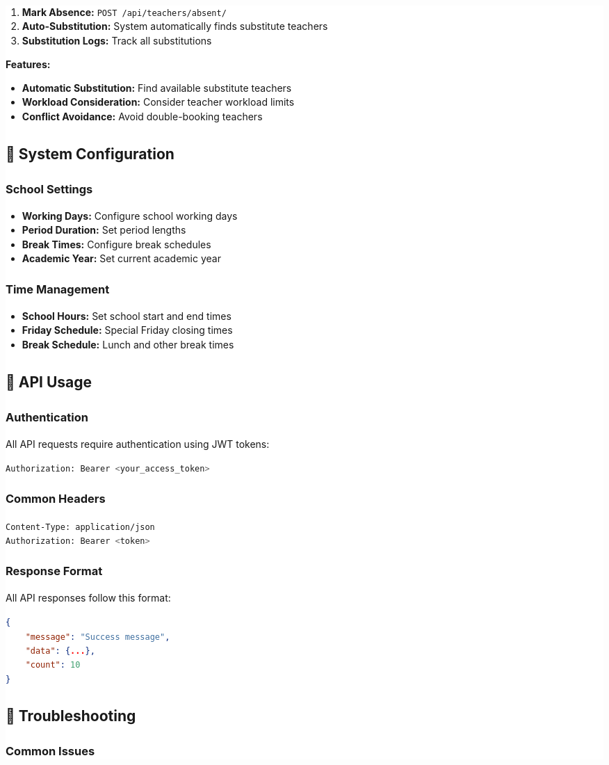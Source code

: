 1. **Mark Absence:** `POST /api/teachers/absent/`
2. **Auto-Substitution:** System automatically finds substitute teachers
3. **Substitution Logs:** Track all substitutions

**Features:**
- **Automatic Substitution:** Find available substitute teachers
- **Workload Consideration:** Consider teacher workload limits
- **Conflict Avoidance:** Avoid double-booking teachers

## 🔧 **System Configuration**

### **School Settings**
- **Working Days:** Configure school working days
- **Period Duration:** Set period lengths
- **Break Times:** Configure break schedules
- **Academic Year:** Set current academic year

### **Time Management**
- **School Hours:** Set school start and end times
- **Friday Schedule:** Special Friday closing times
- **Break Schedule:** Lunch and other break times

## 📱 **API Usage**

### **Authentication**
All API requests require authentication using JWT tokens:

```bash
Authorization: Bearer <your_access_token>
```

### **Common Headers**
```bash
Content-Type: application/json
Authorization: Bearer <token>
```

### **Response Format**
All API responses follow this format:
```json
{
    "message": "Success message",
    "data": {...},
    "count": 10
}
```

## 🚨 **Troubleshooting**

### **Common Issues**
